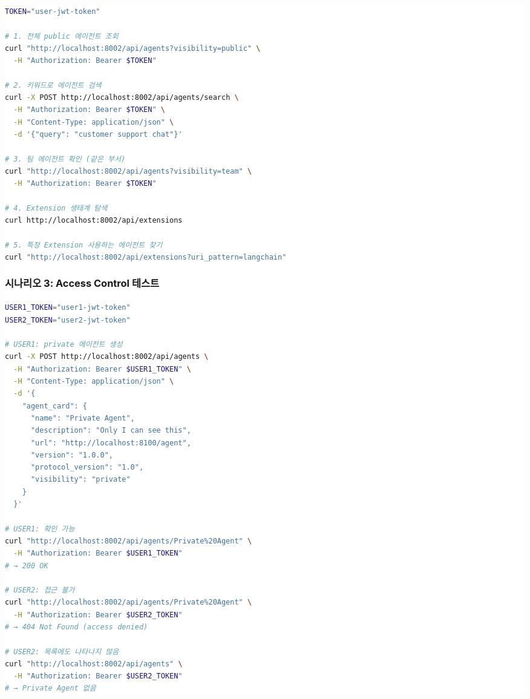 ```bash
TOKEN="user-jwt-token"

# 1. 전체 public 에이전트 조회
curl "http://localhost:8002/api/agents?visibility=public" \
  -H "Authorization: Bearer $TOKEN"

# 2. 키워드로 에이전트 검색
curl -X POST http://localhost:8002/api/agents/search \
  -H "Authorization: Bearer $TOKEN" \
  -H "Content-Type: application/json" \
  -d '{"query": "customer support chat"}'

# 3. 팀 에이전트 확인 (같은 부서)
curl "http://localhost:8002/api/agents?visibility=team" \
  -H "Authorization: Bearer $TOKEN"

# 4. Extension 생태계 탐색
curl http://localhost:8002/api/extensions

# 5. 특정 Extension 사용하는 에이전트 찾기
curl "http://localhost:8002/api/extensions?uri_pattern=langchain"
```

### 시나리오 3: Access Control 테스트

```bash
USER1_TOKEN="user1-jwt-token"
USER2_TOKEN="user2-jwt-token"

# USER1: private 에이전트 생성
curl -X POST http://localhost:8002/api/agents \
  -H "Authorization: Bearer $USER1_TOKEN" \
  -H "Content-Type: application/json" \
  -d '{
    "agent_card": {
      "name": "Private Agent",
      "description": "Only I can see this",
      "url": "http://localhost:8100/agent",
      "version": "1.0.0",
      "protocol_version": "1.0",
      "visibility": "private"
    }
  }'

# USER1: 확인 가능
curl "http://localhost:8002/api/agents/Private%20Agent" \
  -H "Authorization: Bearer $USER1_TOKEN"
# → 200 OK

# USER2: 접근 불가
curl "http://localhost:8002/api/agents/Private%20Agent" \
  -H "Authorization: Bearer $USER2_TOKEN"
# → 404 Not Found (access denied)

# USER2: 목록에도 나타나지 않음
curl "http://localhost:8002/api/agents" \
  -H "Authorization: Bearer $USER2_TOKEN"
# → Private Agent 없음
```
